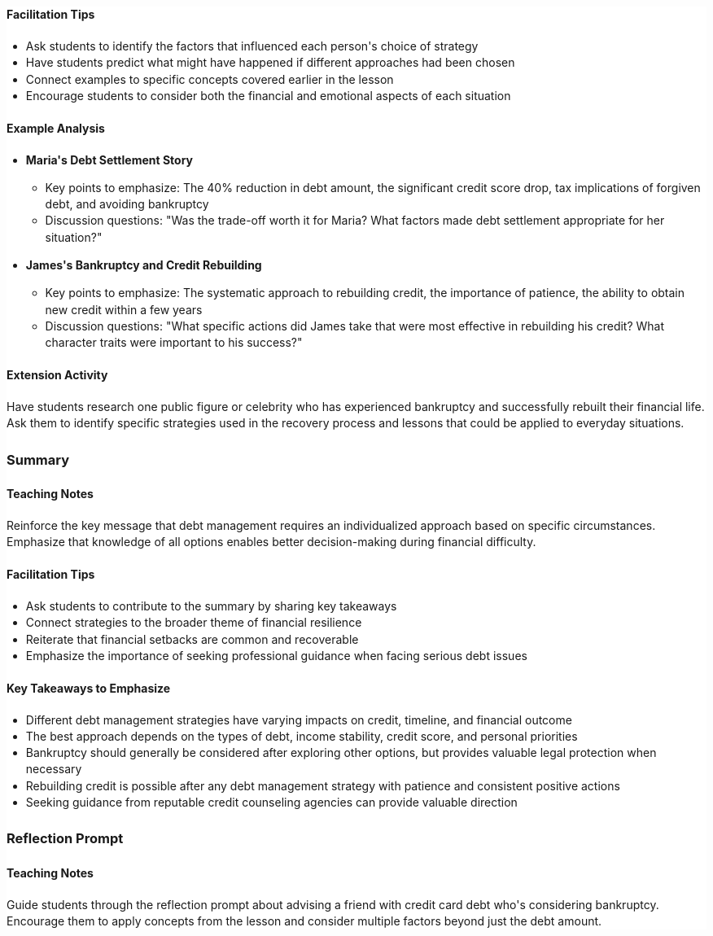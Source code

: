 #### Facilitation Tips
- Ask students to identify the factors that influenced each person's choice of strategy
- Have students predict what might have happened if different approaches had been chosen
- Connect examples to specific concepts covered earlier in the lesson
- Encourage students to consider both the financial and emotional aspects of each situation

#### Example Analysis
- **Maria's Debt Settlement Story**
  - Key points to emphasize: The 40% reduction in debt amount, the significant credit score drop, tax implications of forgiven debt, and avoiding bankruptcy
  - Discussion questions: "Was the trade-off worth it for Maria? What factors made debt settlement appropriate for her situation?"

- **James's Bankruptcy and Credit Rebuilding**
  - Key points to emphasize: The systematic approach to rebuilding credit, the importance of patience, the ability to obtain new credit within a few years
  - Discussion questions: "What specific actions did James take that were most effective in rebuilding his credit? What character traits were important to his success?"

#### Extension Activity
Have students research one public figure or celebrity who has experienced bankruptcy and successfully rebuilt their financial life. Ask them to identify specific strategies used in the recovery process and lessons that could be applied to everyday situations.

### Summary

#### Teaching Notes
Reinforce the key message that debt management requires an individualized approach based on specific circumstances. Emphasize that knowledge of all options enables better decision-making during financial difficulty.

#### Facilitation Tips
- Ask students to contribute to the summary by sharing key takeaways
- Connect strategies to the broader theme of financial resilience
- Reiterate that financial setbacks are common and recoverable
- Emphasize the importance of seeking professional guidance when facing serious debt issues

#### Key Takeaways to Emphasize
- Different debt management strategies have varying impacts on credit, timeline, and financial outcome
- The best approach depends on the types of debt, income stability, credit score, and personal priorities
- Bankruptcy should generally be considered after exploring other options, but provides valuable legal protection when necessary
- Rebuilding credit is possible after any debt management strategy with patience and consistent positive actions
- Seeking guidance from reputable credit counseling agencies can provide valuable direction

### Reflection Prompt

#### Teaching Notes
Guide students through the reflection prompt about advising a friend with credit card debt who's considering bankruptcy. Encourage them to apply concepts from the lesson and consider multiple factors beyond just the debt amount.
